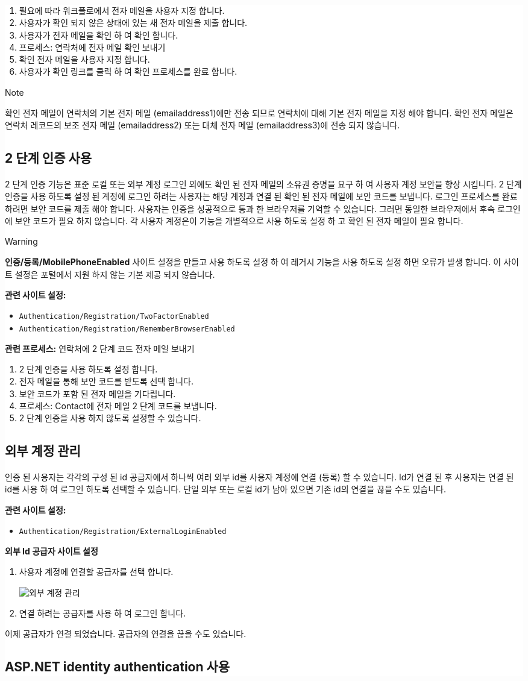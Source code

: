 1. 필요에 따라 워크플로에서 전자 메일을 사용자 지정 합니다. 
2. 사용자가 확인 되지 않은 상태에 있는 새 전자 메일을 제출 합니다.
3. 사용자가 전자 메일을 확인 하 여 확인 합니다.
4. 프로세스: 연락처에 전자 메일 확인 보내기
5. 확인 전자 메일을 사용자 지정 합니다.
6. 사용자가 확인 링크를 클릭 하 여 확인 프로세스를 완료 합니다.

> [!NOTE]
> 확인 전자 메일이 연락처의 기본 전자 메일 (emailaddress1)에만 전송 되므로 연락처에 대해 기본 전자 메일을 지정 해야 합니다. 확인 전자 메일은 연락처 레코드의 보조 전자 메일 (emailaddress2) 또는 대체 전자 메일 (emailaddress3)에 전송 되지 않습니다.

## <a name="enable-two-factor-authentication"></a>2 단계 인증 사용

2 단계 인증 기능은 표준 로컬 또는 외부 계정 로그인 외에도 확인 된 전자 메일의 소유권 증명을 요구 하 여 사용자 계정 보안을 향상 시킵니다. 2 단계 인증을 사용 하도록 설정 된 계정에 로그인 하려는 사용자는 해당 계정과 연결 된 확인 된 전자 메일에 보안 코드를 보냅니다. 로그인 프로세스를 완료 하려면 보안 코드를 제출 해야 합니다. 사용자는 인증을 성공적으로 통과 한 브라우저를 기억할 수 있습니다. 그러면 동일한 브라우저에서 후속 로그인에 보안 코드가 필요 하지 않습니다. 각 사용자 계정은이 기능을 개별적으로 사용 하도록 설정 하 고 확인 된 전자 메일이 필요 합니다.

> [!WARNING]
> **인증/등록/MobilePhoneEnabled** 사이트 설정을 만들고 사용 하도록 설정 하 여 레거시 기능을 사용 하도록 설정 하면 오류가 발생 합니다. 이 사이트 설정은 포털에서 지원 하지 않는 기본 제공 되지 않습니다.

**관련 사이트 설정:**

- `Authentication/Registration/TwoFactorEnabled`
- `Authentication/Registration/RememberBrowserEnabled`

**관련 프로세스:** 연락처에 2 단계 코드 전자 메일 보내기

1. 2 단계 인증을 사용 하도록 설정 합니다.
2. 전자 메일을 통해 보안 코드를 받도록 선택 합니다.
3. 보안 코드가 포함 된 전자 메일을 기다립니다.
4. 프로세스: Contact에 전자 메일 2 단계 코드를 보냅니다.
5. 2 단계 인증을 사용 하지 않도록 설정할 수 있습니다.

## <a name="manage-external-accounts"></a>외부 계정 관리

인증 된 사용자는 각각의 구성 된 id 공급자에서 하나씩 여러 외부 id를 사용자 계정에 연결 (등록) 할 수 있습니다. Id가 연결 된 후 사용자는 연결 된 id를 사용 하 여 로그인 하도록 선택할 수 있습니다. 단일 외부 또는 로컬 id가 남아 있으면 기존 id의 연결을 끊을 수도 있습니다.

**관련 사이트 설정:**

- `Authentication/Registration/ExternalLoginEnabled`

**외부 Id 공급자 사이트 설정**

1.  사용자 계정에 연결할 공급자를 선택 합니다.

    ![외부 계정 관리](../media/manage-external-accounts.png "외부 계정 관리")  

2.  연결 하려는 공급자를 사용 하 여 로그인 합니다.

이제 공급자가 연결 되었습니다. 공급자의 연결을 끊을 수도 있습니다.

## <a name="enable-aspnet-identity-authentication"></a>ASP.NET identity authentication 사용
